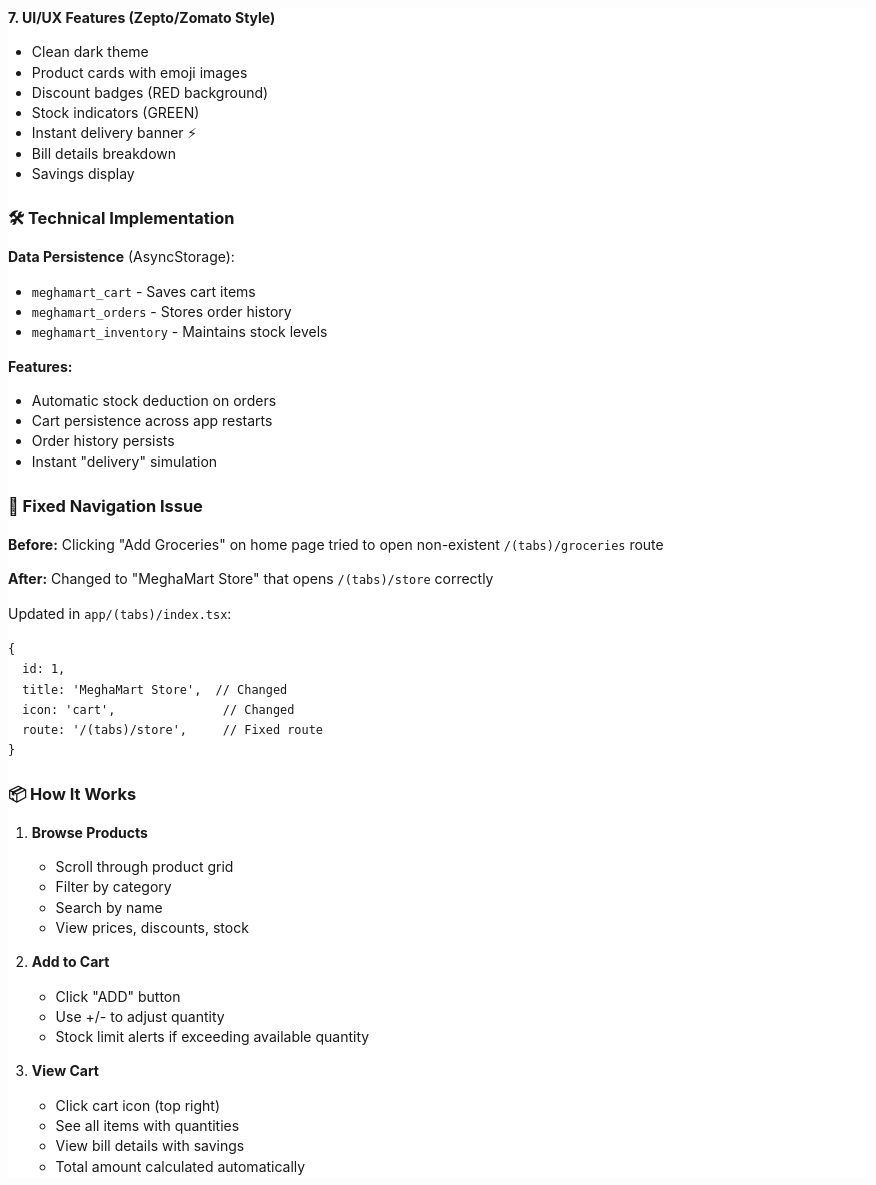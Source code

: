 **7. UI/UX Features (Zepto/Zomato Style)**
- Clean dark theme
- Product cards with emoji images
- Discount badges (RED background)
- Stock indicators (GREEN)
- Instant delivery banner ⚡
- Bill details breakdown
- Savings display

### 🛠️ Technical Implementation

**Data Persistence** (AsyncStorage):
- `meghamart_cart` - Saves cart items
- `meghamart_orders` - Stores order history
- `meghamart_inventory` - Maintains stock levels

**Features:**
- Automatic stock deduction on orders
- Cart persistence across app restarts
- Order history persists
- Instant "delivery" simulation

### 🔧 Fixed Navigation Issue

**Before:** Clicking "Add Groceries" on home page tried to open non-existent `/(tabs)/groceries` route

**After:** Changed to "MeghaMart Store" that opens `/(tabs)/store` correctly

Updated in `app/(tabs)/index.tsx`:
```tsx
{
  id: 1,
  title: 'MeghaMart Store',  // Changed
  icon: 'cart',               // Changed
  route: '/(tabs)/store',     // Fixed route
}
```

### 📦 How It Works

1. **Browse Products**
   - Scroll through product grid
   - Filter by category
   - Search by name
   - View prices, discounts, stock

2. **Add to Cart**
   - Click "ADD" button
   - Use +/- to adjust quantity
   - Stock limit alerts if exceeding available quantity

3. **View Cart**
   - Click cart icon (top right)
   - See all items with quantities
   - View bill details with savings
   - Total amount calculated automatically

